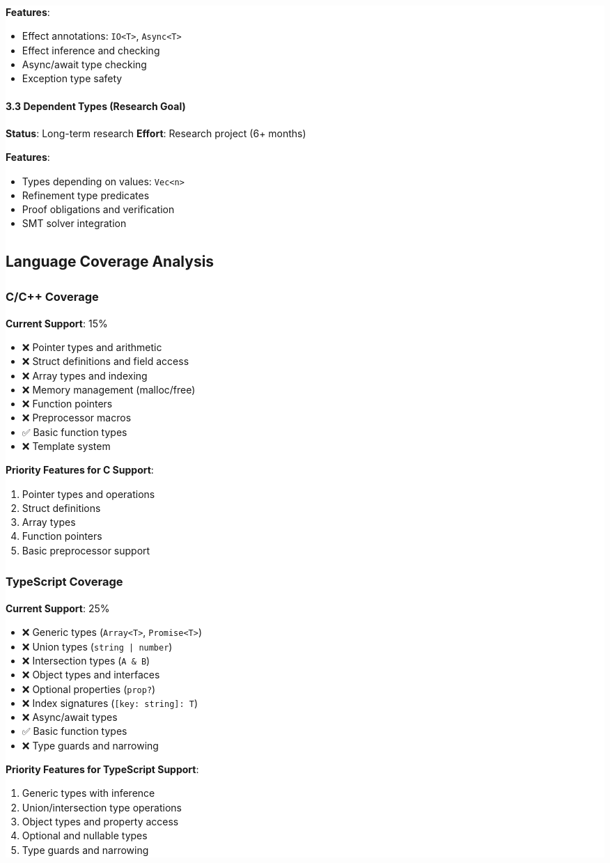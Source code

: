 **Features**:
- Effect annotations: `IO<T>`, `Async<T>`
- Effect inference and checking
- Async/await type checking
- Exception type safety

#### 3.3 Dependent Types (Research Goal)
**Status**: Long-term research
**Effort**: Research project (6+ months)

**Features**:
- Types depending on values: `Vec<n>`
- Refinement type predicates
- Proof obligations and verification
- SMT solver integration

## Language Coverage Analysis

### C/C++ Coverage

**Current Support**: 15%
- ❌ Pointer types and arithmetic
- ❌ Struct definitions and field access  
- ❌ Array types and indexing
- ❌ Memory management (malloc/free)
- ❌ Function pointers
- ❌ Preprocessor macros
- ✅ Basic function types
- ❌ Template system

**Priority Features for C Support**:
1. Pointer types and operations
2. Struct definitions
3. Array types
4. Function pointers
5. Basic preprocessor support

### TypeScript Coverage

**Current Support**: 25%
- ❌ Generic types (`Array<T>`, `Promise<T>`)
- ❌ Union types (`string | number`)
- ❌ Intersection types (`A & B`)
- ❌ Object types and interfaces
- ❌ Optional properties (`prop?`)
- ❌ Index signatures (`[key: string]: T`)
- ❌ Async/await types
- ✅ Basic function types
- ❌ Type guards and narrowing

**Priority Features for TypeScript Support**:
1. Generic types with inference
2. Union/intersection type operations
3. Object types and property access
4. Optional and nullable types
5. Type guards and narrowing
